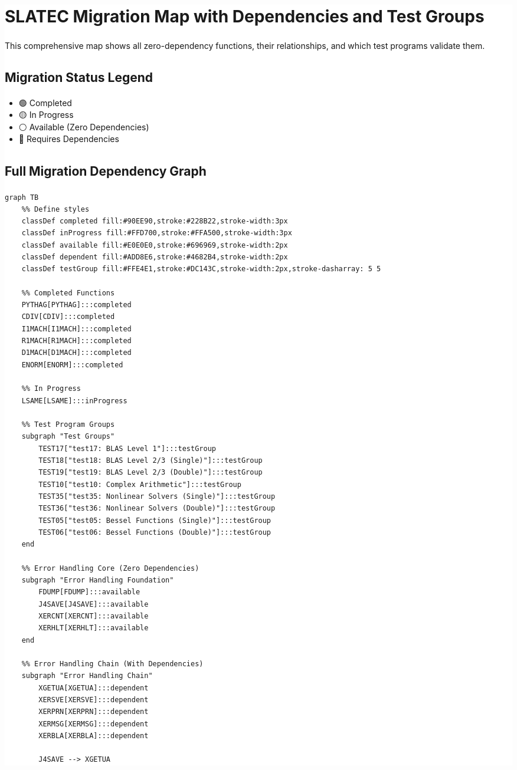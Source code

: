 # SLATEC Migration Map with Dependencies and Test Groups

This comprehensive map shows all zero-dependency functions, their relationships, and which test programs validate them.

## Migration Status Legend
- 🟢 Completed
- 🟡 In Progress  
- ⚪ Available (Zero Dependencies)
- 🔵 Requires Dependencies

## Full Migration Dependency Graph

```mermaid
graph TB
    %% Define styles
    classDef completed fill:#90EE90,stroke:#228B22,stroke-width:3px
    classDef inProgress fill:#FFD700,stroke:#FFA500,stroke-width:3px
    classDef available fill:#E0E0E0,stroke:#696969,stroke-width:2px
    classDef dependent fill:#ADD8E6,stroke:#4682B4,stroke-width:2px
    classDef testGroup fill:#FFE4E1,stroke:#DC143C,stroke-width:2px,stroke-dasharray: 5 5

    %% Completed Functions
    PYTHAG[PYTHAG]:::completed
    CDIV[CDIV]:::completed
    I1MACH[I1MACH]:::completed
    R1MACH[R1MACH]:::completed
    D1MACH[D1MACH]:::completed
    ENORM[ENORM]:::completed

    %% In Progress
    LSAME[LSAME]:::inProgress

    %% Test Program Groups
    subgraph "Test Groups"
        TEST17["test17: BLAS Level 1"]:::testGroup
        TEST18["test18: BLAS Level 2/3 (Single)"]:::testGroup
        TEST19["test19: BLAS Level 2/3 (Double)"]:::testGroup
        TEST10["test10: Complex Arithmetic"]:::testGroup
        TEST35["test35: Nonlinear Solvers (Single)"]:::testGroup
        TEST36["test36: Nonlinear Solvers (Double)"]:::testGroup
        TEST05["test05: Bessel Functions (Single)"]:::testGroup
        TEST06["test06: Bessel Functions (Double)"]:::testGroup
    end

    %% Error Handling Core (Zero Dependencies)
    subgraph "Error Handling Foundation"
        FDUMP[FDUMP]:::available
        J4SAVE[J4SAVE]:::available
        XERCNT[XERCNT]:::available
        XERHLT[XERHLT]:::available
    end

    %% Error Handling Chain (With Dependencies)
    subgraph "Error Handling Chain"
        XGETUA[XGETUA]:::dependent
        XERSVE[XERSVE]:::dependent
        XERPRN[XERPRN]:::dependent
        XERMSG[XERMSG]:::dependent
        XERBLA[XERBLA]:::dependent
        
        J4SAVE --> XGETUA
```